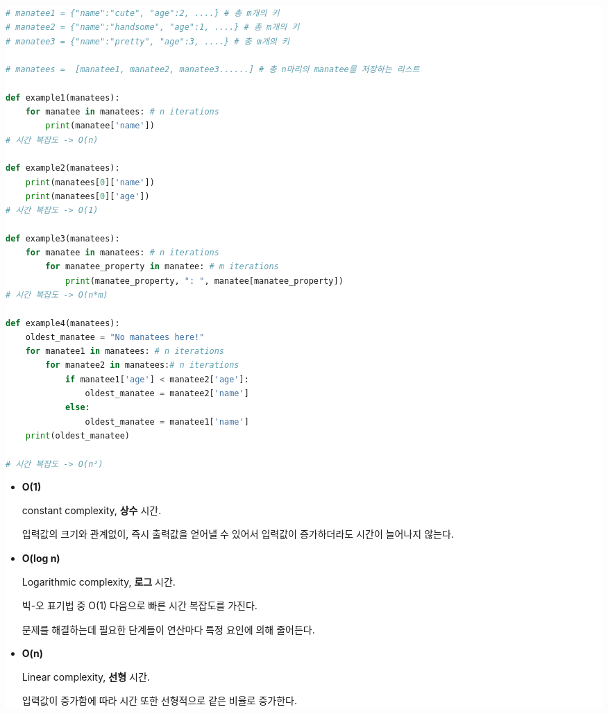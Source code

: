     
```python
# manatee1 = {"name":"cute", "age":2, ....} # 총 m개의 키
# manatee2 = {"name":"handsome", "age":1, ....} # 총 m개의 키
# manatee3 = {"name":"pretty", "age":3, ....} # 총 m개의 키

# manatees =  [manatee1, manatee2, manatee3......] # 총 n마리의 manatee를 저장하는 리스트

def example1(manatees):
    for manatee in manatees: # n iterations
        print(manatee['name'])
# 시간 복잡도 -> O(n)
        
def example2(manatees):
    print(manatees[0]['name'])
    print(manatees[0]['age'])
# 시간 복잡도 -> O(1)
    
def example3(manatees):
    for manatee in manatees: # n iterations
        for manatee_property in manatee: # m iterations
            print(manatee_property, ": ", manatee[manatee_property])
# 시간 복잡도 -> O(n*m)
            
def example4(manatees):
    oldest_manatee = "No manatees here!"
    for manatee1 in manatees: # n iterations
        for manatee2 in manatees:# n iterations
            if manatee1['age'] < manatee2['age']: 
                oldest_manatee = manatee2['name'] 
            else:
                oldest_manatee = manatee1['name'] 
    print(oldest_manatee)
    
# 시간 복잡도 -> O(n²)
```
      
- **O(1)**
    
    constant complexity, **상수** 시간. 
    
    입력값의 크기와 관계없이, 즉시 출력값을 얻어낼 수 있어서 입력값이 증가하더라도 시간이 늘어나지 않는다.
    
- **O(log n)**
    
    Logarithmic complexity, **로그** 시간.
    
    빅-오 표기법 중 O(1) 다음으로 빠른 시간 복잡도를 가진다.
    
    문제를 해결하는데 필요한 단계들이 연산마다 특정 요인에 의해 줄어든다.
    
- **O(n)**
    
    Linear complexity, **선형** 시간.
    
    입력값이 증가함에 따라 시간 또한 선형적으로 같은 비율로 증가한다.
    